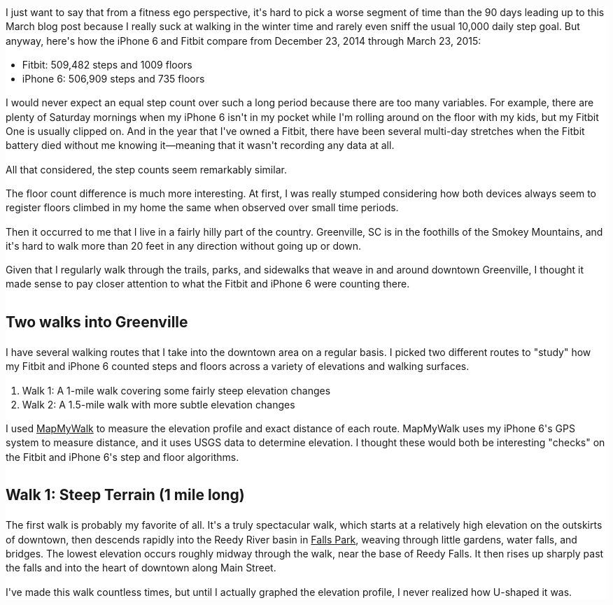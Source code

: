 <p>I just want to say that from a fitness ego perspective, it's hard to pick a worse segment of time than the 90 days leading up to this March blog post because I really suck at walking in the winter time and rarely even sniff the usual 10,000 daily step goal. But anyway, here's how the iPhone 6 and Fitbit compare from December 23, 2014 through March 23, 2015:</p>

<ul>
<li>Fitbit: 509,482 steps and 1009 floors</li>
<li>iPhone 6: 506,909 steps and 735 floors</li>
</ul>

<p>I would never expect an equal step count over such a long period because there are too many variables. For example, there are plenty of Saturday mornings when my iPhone 6 isn't in my pocket while I'm rolling around on the floor with my kids, but my Fitbit One is usually clipped on. And in the year that I've owned a Fitbit, there have been several multi-day stretches when the Fitbit battery died without me knowing it—meaning that it wasn't recording any data at all.</p>

<p>All that considered, the step counts seem remarkably similar. </p>

<p>The floor count difference is much more interesting. At first, I was really stumped considering how both devices always seem to register floors climbed in my home the same when observed over small time periods.</p>

<p>Then it occurred to me that I live in a fairly hilly part of the country. Greenville, SC is in the foothills of the Smokey Mountains, and it's hard to walk more than 20 feet in any direction without going up or down.</p>

<p>Given that I regularly walk through the trails, parks, and sidewalks that weave in and around downtown Greenville, I thought it made sense to pay closer attention to what the Fitbit and iPhone 6 were counting there.</p>

<h2 id="twowalksintogreenville">Two walks into Greenville</h2>

<p>I have several walking routes that I take into the downtown area on a regular basis. I picked two different routes to "study" how my Fitbit and iPhone 6 counted steps and floors across a variety of elevations and walking surfaces.</p>

<ol>
<li>Walk 1: A 1-mile walk covering some fairly steep elevation changes</li>
<li>Walk 2: A 1.5-mile walk with more subtle elevation changes</li>
</ol>

<p>I used <a href="https://itunes.apple.com/us/app/run-map-my-run-gps-running/id291890420?mt=8">MapMyWalk</a> to measure the elevation profile and exact distance of each route. MapMyWalk uses my iPhone 6's GPS system to measure distance, and it uses USGS data to determine elevation. I thought these would both be interesting "checks" on the Fitbit and iPhone 6's step and floor algorithms.</p>

<h2 id="walk1steepterrain1milelong">Walk 1: Steep Terrain (1 mile long)</h2>

<p>The first walk is probably my favorite of all. It's a truly spectacular walk, which starts at a relatively high elevation on the outskirts of downtown, then descends rapidly into the Reedy River basin in <a href="https://www.google.com/search?q=falls+park+Greenville&amp;tbm=isch&amp;tbo=u&amp;source=univ&amp;sa=X&amp;ei=_H0RVY32N--0sASMooGIAg&amp;ved=0CDQQsAQ&amp;biw=1114&amp;bih=772#imgdii=_">Falls Park</a>, weaving through little gardens, water falls, and bridges. The lowest elevation occurs roughly midway through the walk, near the base of Reedy Falls. It then rises up sharply past the falls and into the heart of downtown along Main Street.</p>

<p>I've made this walk countless times, but until I actually graphed the elevation profile, I never realized how U-shaped it was. </p>
  